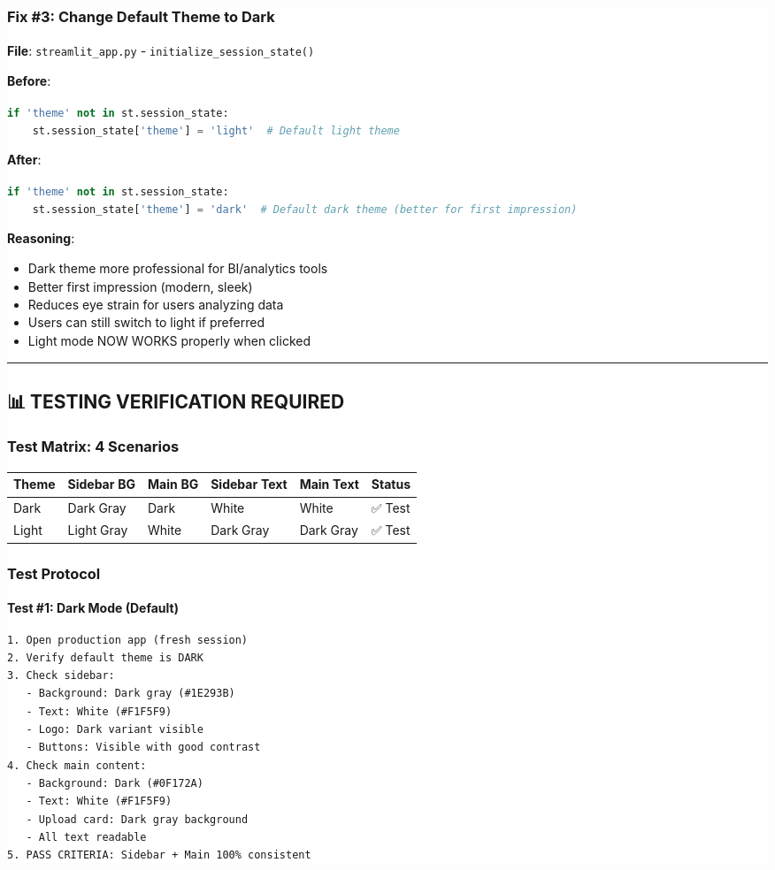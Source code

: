 ### Fix #3: Change Default Theme to Dark

**File**: `streamlit_app.py` - `initialize_session_state()`

**Before**:
```python
if 'theme' not in st.session_state:
    st.session_state['theme'] = 'light'  # Default light theme
```

**After**:
```python
if 'theme' not in st.session_state:
    st.session_state['theme'] = 'dark'  # Default dark theme (better for first impression)
```

**Reasoning**:
- Dark theme more professional for BI/analytics tools
- Better first impression (modern, sleek)
- Reduces eye strain for users analyzing data
- Users can still switch to light if preferred
- Light mode NOW WORKS properly when clicked

---

## 📊 TESTING VERIFICATION REQUIRED

### Test Matrix: 4 Scenarios

| Theme | Sidebar BG | Main BG | Sidebar Text | Main Text | Status |
|-------|------------|---------|--------------|-----------|--------|
| Dark  | Dark Gray  | Dark    | White        | White     | ✅ Test |
| Light | Light Gray | White   | Dark Gray    | Dark Gray | ✅ Test |

### Test Protocol

**Test #1: Dark Mode (Default)**
```
1. Open production app (fresh session)
2. Verify default theme is DARK
3. Check sidebar:
   - Background: Dark gray (#1E293B)
   - Text: White (#F1F5F9)
   - Logo: Dark variant visible
   - Buttons: Visible with good contrast
4. Check main content:
   - Background: Dark (#0F172A)
   - Text: White (#F1F5F9)
   - Upload card: Dark gray background
   - All text readable
5. PASS CRITERIA: Sidebar + Main 100% consistent
```
